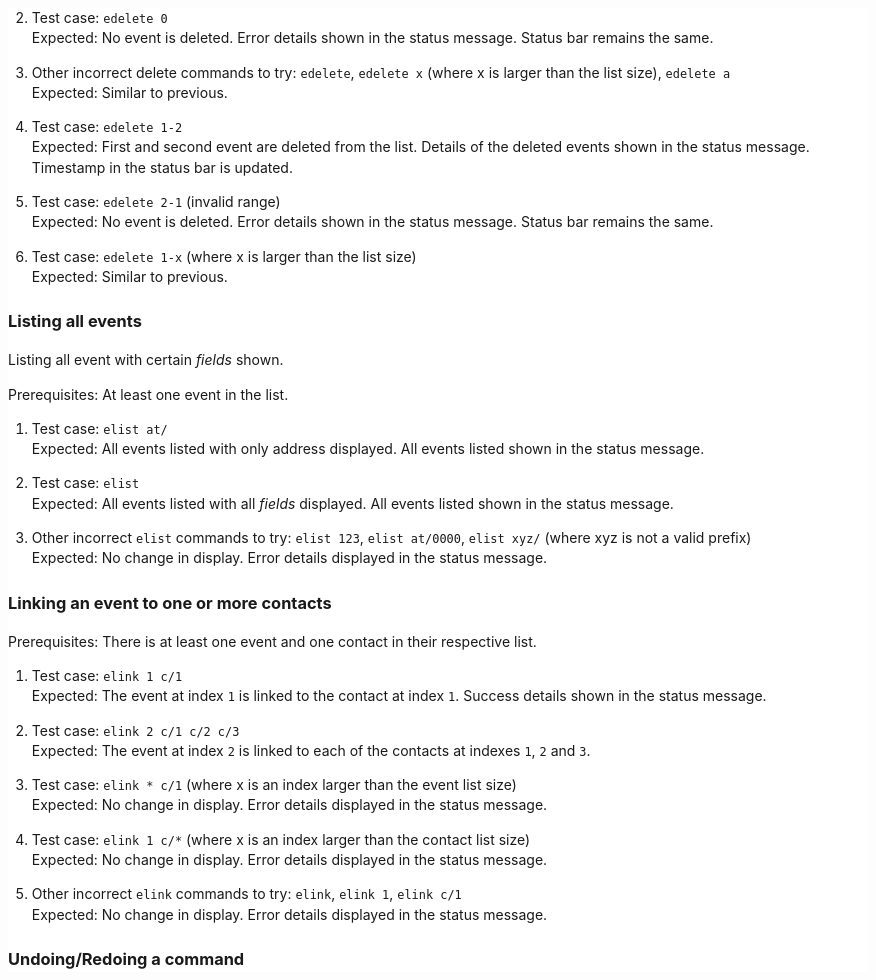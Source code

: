    2. Test case: `edelete 0`<br>
      Expected: No event is deleted. Error details shown in the status message. Status bar remains the same.

   3. Other incorrect delete commands to try: `edelete`, `edelete x` (where x is larger than the list size), `edelete a` <br>
      Expected: Similar to previous.

   4. Test case: `edelete 1-2`<br>
      Expected: First and second event are deleted from the list. Details of the deleted events shown in the status message. Timestamp in the status bar is updated.

   5. Test case: `edelete 2-1` (invalid range)<br>
      Expected: No event is deleted. Error details shown in the status message. Status bar remains the same.
   
   6. Test case: `edelete 1-x` (where x is larger than the list size)<br>
      Expected: Similar to previous.

### Listing all events

Listing all event with certain _fields_ shown.

Prerequisites: At least one event in the list.

  1. Test case: `elist at/`<br>
     Expected: All events listed with only address displayed. All events listed shown in the status message.
  
  1. Test case: `elist`<br>
     Expected: All events listed with all _fields_ displayed. All events listed shown in the status message.

  1. Other incorrect `elist` commands to try: `elist 123`, `elist at/0000`, `elist xyz/` (where xyz is not a valid prefix)<br>
     Expected: No change in display. Error details displayed in the status message.

### Linking an event to one or more contacts

   Prerequisites: There is at least one event and one contact in their respective list.

1. Test case: `elink 1 c/1`<br>
   Expected: The event at index `1` is linked to the contact at index `1`. Success details shown in the status message.
   
2. Test case: `elink 2 c/1 c/2 c/3`<br>
   Expected: The event at index `2` is linked to each of the contacts at indexes `1`, `2` and `3`.

3. Test case: `elink * c/1` (where x is an index larger than the event list size)<br>
   Expected: No change in display. Error details displayed in the status message.

3. Test case: `elink 1 c/*` (where x is an index larger than the contact list size)<br>
   Expected: No change in display. Error details displayed in the status message.

4. Other incorrect `elink` commands to try: `elink`, `elink 1`, `elink c/1`<br>
   Expected: No change in display. Error details displayed in the status message.  

### Undoing/Redoing a command
